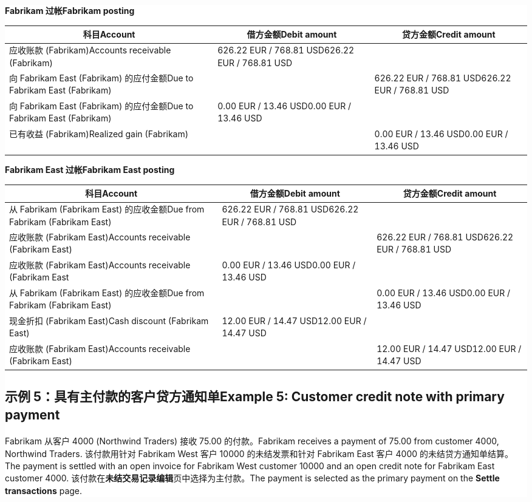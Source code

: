 <span data-ttu-id="e61d3-293">**Fabrikam 过帐**</span><span class="sxs-lookup"><span data-stu-id="e61d3-293">**Fabrikam posting**</span></span>

| <span data-ttu-id="e61d3-294">科目</span><span class="sxs-lookup"><span data-stu-id="e61d3-294">Account</span></span>                         | <span data-ttu-id="e61d3-295">借方金额</span><span class="sxs-lookup"><span data-stu-id="e61d3-295">Debit amount</span></span>            | <span data-ttu-id="e61d3-296">贷方金额</span><span class="sxs-lookup"><span data-stu-id="e61d3-296">Credit amount</span></span>           |
|---------------------------------|-------------------------|-------------------------|
| <span data-ttu-id="e61d3-297">应收账款 (Fabrikam)</span><span class="sxs-lookup"><span data-stu-id="e61d3-297">Accounts receivable (Fabrikam)</span></span>  | <span data-ttu-id="e61d3-298">626.22 EUR / 768.81 USD</span><span class="sxs-lookup"><span data-stu-id="e61d3-298">626.22 EUR / 768.81 USD</span></span> |                         |
| <span data-ttu-id="e61d3-299">向 Fabrikam East (Fabrikam) 的应付金额</span><span class="sxs-lookup"><span data-stu-id="e61d3-299">Due to Fabrikam East (Fabrikam)</span></span> |                         | <span data-ttu-id="e61d3-300">626.22 EUR / 768.81 USD</span><span class="sxs-lookup"><span data-stu-id="e61d3-300">626.22 EUR / 768.81 USD</span></span> |
| <span data-ttu-id="e61d3-301">向 Fabrikam East (Fabrikam) 的应付金额</span><span class="sxs-lookup"><span data-stu-id="e61d3-301">Due to Fabrikam East (Fabrikam)</span></span> | <span data-ttu-id="e61d3-302">0.00 EUR / 13.46 USD</span><span class="sxs-lookup"><span data-stu-id="e61d3-302">0.00 EUR / 13.46 USD</span></span>    |                         |
| <span data-ttu-id="e61d3-303">已有收益 (Fabrikam)</span><span class="sxs-lookup"><span data-stu-id="e61d3-303">Realized gain (Fabrikam)</span></span>        |                         | <span data-ttu-id="e61d3-304">0.00 EUR / 13.46 USD</span><span class="sxs-lookup"><span data-stu-id="e61d3-304">0.00 EUR / 13.46 USD</span></span>    |

<span data-ttu-id="e61d3-305">**Fabrikam East 过帐**</span><span class="sxs-lookup"><span data-stu-id="e61d3-305">**Fabrikam East posting**</span></span>

| <span data-ttu-id="e61d3-306">科目</span><span class="sxs-lookup"><span data-stu-id="e61d3-306">Account</span></span>                             | <span data-ttu-id="e61d3-307">借方金额</span><span class="sxs-lookup"><span data-stu-id="e61d3-307">Debit amount</span></span>            | <span data-ttu-id="e61d3-308">贷方金额</span><span class="sxs-lookup"><span data-stu-id="e61d3-308">Credit amount</span></span>           |
|-------------------------------------|-------------------------|-------------------------|
| <span data-ttu-id="e61d3-309">从 Fabrikam (Fabrikam East) 的应收金额</span><span class="sxs-lookup"><span data-stu-id="e61d3-309">Due from Fabrikam (Fabrikam East)</span></span>   | <span data-ttu-id="e61d3-310">626.22 EUR / 768.81 USD</span><span class="sxs-lookup"><span data-stu-id="e61d3-310">626.22 EUR / 768.81 USD</span></span> |                         |
| <span data-ttu-id="e61d3-311">应收账款 (Fabrikam East)</span><span class="sxs-lookup"><span data-stu-id="e61d3-311">Accounts receivable (Fabrikam East)</span></span> |                         | <span data-ttu-id="e61d3-312">626.22 EUR / 768.81 USD</span><span class="sxs-lookup"><span data-stu-id="e61d3-312">626.22 EUR / 768.81 USD</span></span> |
| <span data-ttu-id="e61d3-313">应收账款 (Fabrikam East)</span><span class="sxs-lookup"><span data-stu-id="e61d3-313">Accounts receivable (Fabrikam East</span></span>  | <span data-ttu-id="e61d3-314">0.00 EUR / 13.46 USD</span><span class="sxs-lookup"><span data-stu-id="e61d3-314">0.00 EUR / 13.46 USD</span></span>    |                         |
| <span data-ttu-id="e61d3-315">从 Fabrikam (Fabrikam East) 的应收金额</span><span class="sxs-lookup"><span data-stu-id="e61d3-315">Due from Fabrikam (Fabrikam East)</span></span>   |                         | <span data-ttu-id="e61d3-316">0.00 EUR / 13.46 USD</span><span class="sxs-lookup"><span data-stu-id="e61d3-316">0.00 EUR / 13.46 USD</span></span>    |
| <span data-ttu-id="e61d3-317">现金折扣 (Fabrikam East)</span><span class="sxs-lookup"><span data-stu-id="e61d3-317">Cash discount (Fabrikam East)</span></span>       | <span data-ttu-id="e61d3-318">12.00 EUR / 14.47 USD</span><span class="sxs-lookup"><span data-stu-id="e61d3-318">12.00 EUR / 14.47 USD</span></span>   |                         |
| <span data-ttu-id="e61d3-319">应收账款 (Fabrikam East)</span><span class="sxs-lookup"><span data-stu-id="e61d3-319">Accounts receivable (Fabrikam East)</span></span> |                         | <span data-ttu-id="e61d3-320">12.00 EUR / 14.47 USD</span><span class="sxs-lookup"><span data-stu-id="e61d3-320">12.00 EUR / 14.47 USD</span></span>   |

## <a name="example-5-customer-credit-note-with-primary-payment"></a><span data-ttu-id="e61d3-321">示例 5：具有主付款的客户贷方通知单</span><span class="sxs-lookup"><span data-stu-id="e61d3-321">Example 5: Customer credit note with primary payment</span></span>
<span data-ttu-id="e61d3-322">Fabrikam 从客户 4000 (Northwind Traders) 接收 75.00 的付款。</span><span class="sxs-lookup"><span data-stu-id="e61d3-322">Fabrikam receives a payment of 75.00 from customer 4000, Northwind Traders.</span></span> <span data-ttu-id="e61d3-323">该付款用针对 Fabrikam West 客户 10000 的未结发票和针对 Fabrikam East 客户 4000 的未结贷方通知单结算。</span><span class="sxs-lookup"><span data-stu-id="e61d3-323">The payment is settled with an open invoice for Fabrikam West customer 10000 and an open credit note for Fabrikam East customer 4000.</span></span> <span data-ttu-id="e61d3-324">该付款在**未结交易记录编辑**页中选择为主付款。</span><span class="sxs-lookup"><span data-stu-id="e61d3-324">The payment is selected as the primary payment on the **Settle transactions** page.</span></span>
